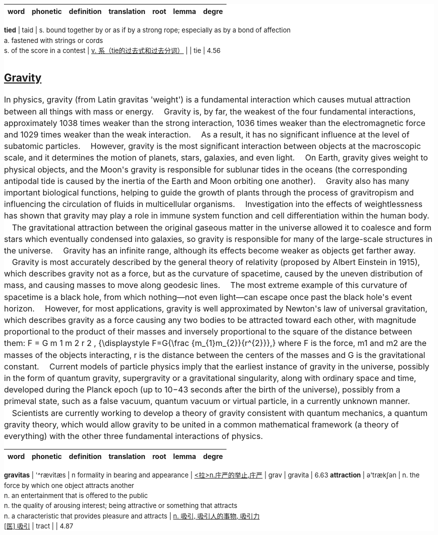 word | phonetic | definition | translation | root | lemma | degre
---- | ---- | ---- | ---- | ---- | ---- | ----
<font size=2>
<b>tied</b> | taid | s. bound together by or as if by a strong rope; especially as by a bond of affection<br>a. fastened with strings or cords<br>s. of the score in a contest | <a href=https://en.wikipedia.org/wiki/tied>v. 系（tie的过去式和过去分词）</a> |  | tie | 4.56
</font>
<br>



## <a href=https://en.wikipedia.org/wiki/Gravity>Gravity</a> 
<font size=3>
In physics, gravity (from Latin gravitas 'weight') is a fundamental interaction which causes mutual attraction between all things with mass or energy. 　Gravity is, by far, the weakest of the four fundamental interactions, approximately 1038 times weaker than the strong interaction, 1036 times weaker than the electromagnetic force and 1029 times weaker than the weak interaction. 　As a result, it has no significant influence at the level of subatomic particles. 　However, gravity is the most significant interaction between objects at the macroscopic scale, and it determines the motion of planets, stars, galaxies, and even light. 　On Earth, gravity gives weight to physical objects, and the Moon's gravity is responsible for sublunar tides in the oceans (the corresponding antipodal tide is caused by the inertia of the Earth and Moon orbiting one another). 　Gravity also has many important biological functions, helping to guide the growth of plants through the process of gravitropism and influencing the circulation of fluids in multicellular organisms. 　Investigation into the effects of weightlessness has shown that gravity may play a role in immune system function and cell differentiation within the human body. 　The gravitational attraction between the original gaseous matter in the universe allowed it to coalesce and form stars which eventually condensed into galaxies, so gravity is responsible for many of the large-scale structures in the universe. 　Gravity has an infinite range, although its effects become weaker as objects get farther away. 　Gravity is most accurately described by the general theory of relativity (proposed by Albert Einstein in 1915), which describes gravity not as a force, but as the curvature of spacetime, caused by the uneven distribution of mass, and causing masses to move along geodesic lines. 　The most extreme example of this curvature of spacetime is a black hole, from which nothing—not even light—can escape once past the black hole's event horizon. 　However, for most applications, gravity is well approximated by Newton's law of universal gravitation, which describes gravity as a force causing any two bodies to be attracted toward each other, with magnitude proportional to the product of their masses and inversely proportional to the square of the distance between them: F = G m 1 m 2 r 2 , {\displaystyle F=G{\frac {m_{1}m_{2}}{r^{2}}},} where F is the force, m1 and m2 are the masses of the objects interacting, r is the distance between the centers of the masses and G is the gravitational constant. 　Current models of particle physics imply that the earliest instance of gravity in the universe, possibly in the form of quantum gravity, supergravity or a gravitational singularity, along with ordinary space and time, developed during the Planck epoch (up to 10−43 seconds after the birth of the universe), possibly from a primeval state, such as a false vacuum, quantum vacuum or virtual particle, in a currently unknown manner. 　Scientists are currently working to develop a theory of gravity consistent with quantum mechanics, a quantum gravity theory, which would allow gravity to be united in a common mathematical framework (a theory of everything) with the other three fundamental interactions of physics.
</font>

word | phonetic | definition | translation | root | lemma | degre
---- | ---- | ---- | ---- | ---- | ---- | ----
<font size=2>
<b>gravitas</b> | '^rævitæs | n formality in bearing and appearance | <a href=https://en.wikipedia.org/wiki/gravitas><拉>n.庄严的举止,庄严</a> | grav | gravita | 6.63
<b>attraction</b> | ә'trækʃәn | n. the force by which one object attracts another<br>n. an entertainment that is offered to the public<br>n. the quality of arousing interest; being attractive or something that attracts<br>n. a characteristic that provides pleasure and attracts | <a href=https://en.wikipedia.org/wiki/attraction>n. 吸引, 吸引人的事物, 吸引力<br>[医] 吸引</a> | tract |  | 4.87
</font>
<br>
